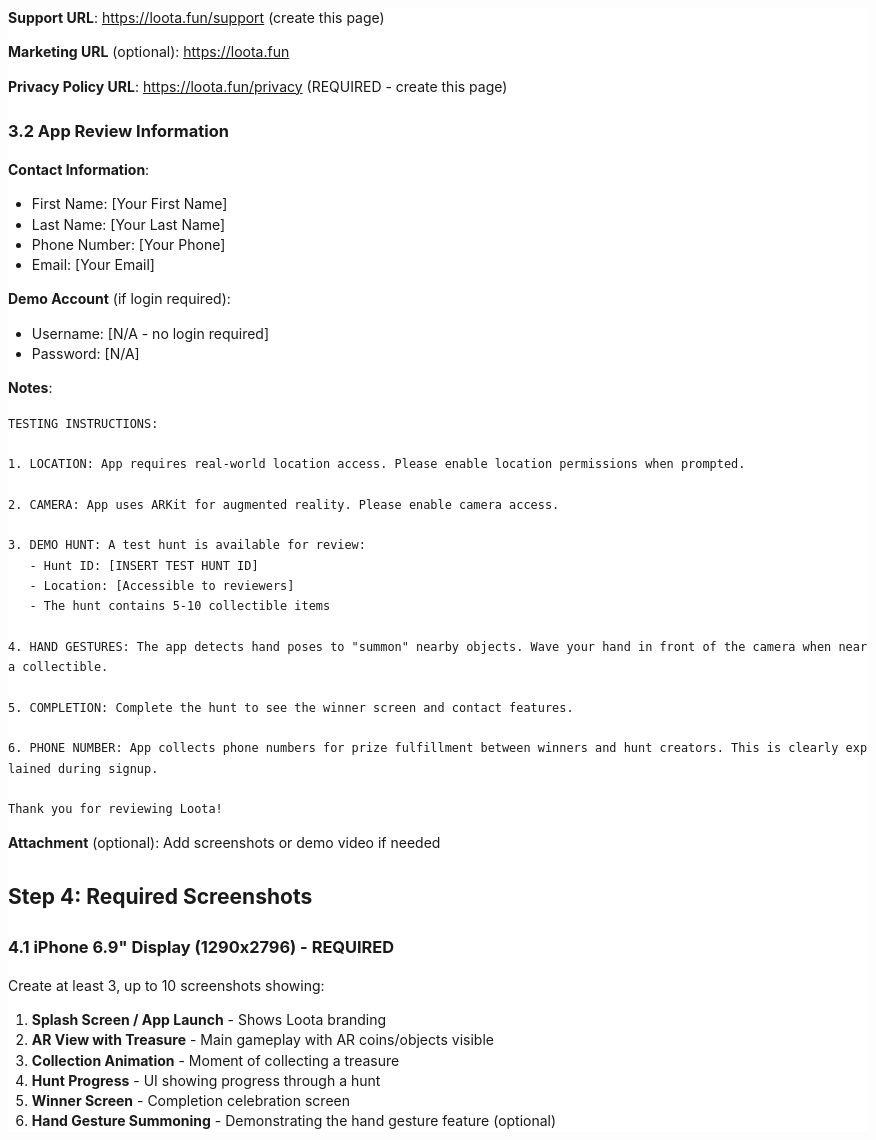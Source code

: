 **Support URL**: https://loota.fun/support (create this page)

**Marketing URL** (optional): https://loota.fun

**Privacy Policy URL**: https://loota.fun/privacy (REQUIRED - create this page)

### 3.2 App Review Information
**Contact Information**:
- First Name: [Your First Name]
- Last Name: [Your Last Name]
- Phone Number: [Your Phone]
- Email: [Your Email]

**Demo Account** (if login required):
- Username: [N/A - no login required]
- Password: [N/A]

**Notes**:
```
TESTING INSTRUCTIONS:

1. LOCATION: App requires real-world location access. Please enable location permissions when prompted.

2. CAMERA: App uses ARKit for augmented reality. Please enable camera access.

3. DEMO HUNT: A test hunt is available for review:
   - Hunt ID: [INSERT TEST HUNT ID]
   - Location: [Accessible to reviewers]
   - The hunt contains 5-10 collectible items

4. HAND GESTURES: The app detects hand poses to "summon" nearby objects. Wave your hand in front of the camera when near a collectible.

5. COMPLETION: Complete the hunt to see the winner screen and contact features.

6. PHONE NUMBER: App collects phone numbers for prize fulfillment between winners and hunt creators. This is clearly explained during signup.

Thank you for reviewing Loota!
```

**Attachment** (optional): Add screenshots or demo video if needed

## Step 4: Required Screenshots

### 4.1 iPhone 6.9" Display (1290x2796) - REQUIRED
Create at least 3, up to 10 screenshots showing:
1. **Splash Screen / App Launch** - Shows Loota branding
2. **AR View with Treasure** - Main gameplay with AR coins/objects visible
3. **Collection Animation** - Moment of collecting a treasure
4. **Hunt Progress** - UI showing progress through a hunt
5. **Winner Screen** - Completion celebration screen
6. **Hand Gesture Summoning** - Demonstrating the hand gesture feature (optional)

